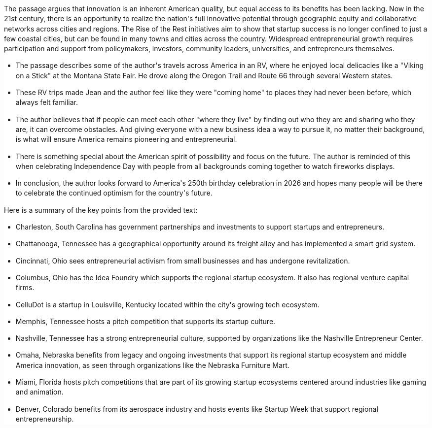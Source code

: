 The passage argues that innovation is an inherent American quality, but equal access to its benefits has been lacking. Now in the 21st century, there is an opportunity to realize the nation's full innovative potential through geographic equity and collaborative networks across cities and regions. The Rise of the Rest initiatives aim to show that startup success is no longer confined to just a few coastal cities, but can be found in many towns and cities across the country. Widespread entrepreneurial growth requires participation and support from policymakers, investors, community leaders, universities, and entrepreneurs themselves.

 

- The passage describes some of the author's travels across America in an RV, where he enjoyed local delicacies like a "Viking on a Stick" at the Montana State Fair. He drove along the Oregon Trail and Route 66 through several Western states. 

- These RV trips made Jean and the author feel like they were "coming home" to places they had never been before, which always felt familiar. 

- The author believes that if people can meet each other "where they live" by finding out who they are and sharing who they are, it can overcome obstacles. And giving everyone with a new business idea a way to pursue it, no matter their background, is what will ensure America remains pioneering and entrepreneurial. 

- There is something special about the American spirit of possibility and focus on the future. The author is reminded of this when celebrating Independence Day with people from all backgrounds coming together to watch fireworks displays. 

- In conclusion, the author looks forward to America's 250th birthday celebration in 2026 and hopes many people will be there to celebrate the continued optimism for the country's future.

 Here is a summary of the key points from the provided text:

- Charleston, South Carolina has government partnerships and investments to support startups and entrepreneurs. 

- Chattanooga, Tennessee has a geographical opportunity around its freight alley and has implemented a smart grid system.

- Cincinnati, Ohio sees entrepreneurial activism from small businesses and has undergone revitalization. 

- Columbus, Ohio has the Idea Foundry which supports the regional startup ecosystem. It also has regional venture capital firms.

- CelluDot is a startup in Louisville, Kentucky located within the city's growing tech ecosystem.

- Memphis, Tennessee hosts a pitch competition that supports its startup culture.

- Nashville, Tennessee has a strong entrepreneurial culture, supported by organizations like the Nashville Entrepreneur Center. 

- Omaha, Nebraska benefits from legacy and ongoing investments that support its regional startup ecosystem and middle America innovation, as seen through organizations like the Nebraska Furniture Mart. 

- Miami, Florida hosts pitch competitions that are part of its growing startup ecosystems centered around industries like gaming and animation.

- Denver, Colorado benefits from its aerospace industry and hosts events like Startup Week that support regional entrepreneurship.
